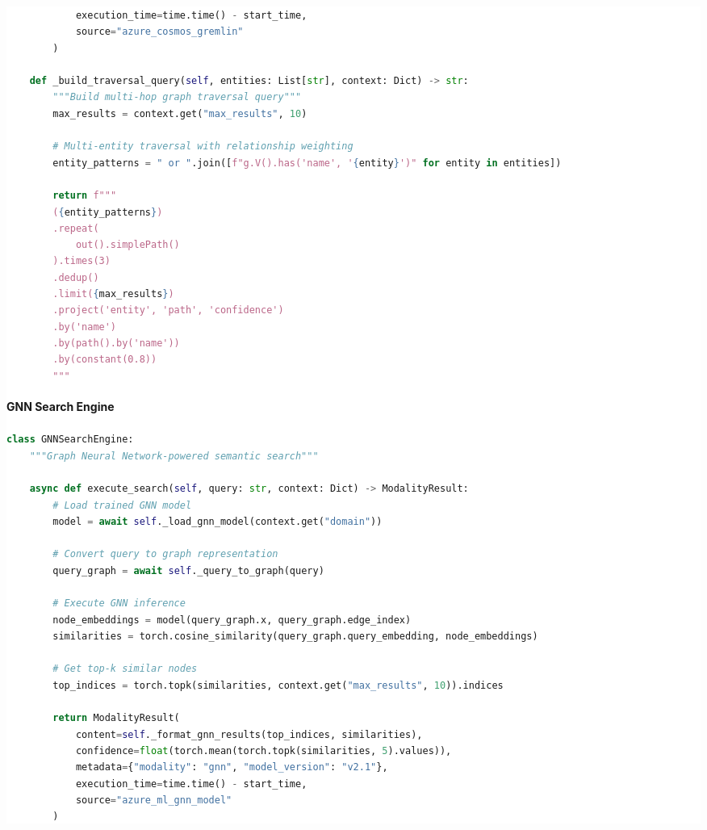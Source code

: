 ```python
            execution_time=time.time() - start_time,
            source="azure_cosmos_gremlin"
        )
    
    def _build_traversal_query(self, entities: List[str], context: Dict) -> str:
        """Build multi-hop graph traversal query"""
        max_results = context.get("max_results", 10)
        
        # Multi-entity traversal with relationship weighting
        entity_patterns = " or ".join([f"g.V().has('name', '{entity}')" for entity in entities])
        
        return f"""
        ({entity_patterns})
        .repeat(
            out().simplePath()
        ).times(3)
        .dedup()
        .limit({max_results})
        .project('entity', 'path', 'confidence')
        .by('name')
        .by(path().by('name'))
        .by(constant(0.8))
        """
```

#### GNN Search Engine
```python
class GNNSearchEngine:
    """Graph Neural Network-powered semantic search"""
    
    async def execute_search(self, query: str, context: Dict) -> ModalityResult:
        # Load trained GNN model
        model = await self._load_gnn_model(context.get("domain"))
        
        # Convert query to graph representation
        query_graph = await self._query_to_graph(query)
        
        # Execute GNN inference
        node_embeddings = model(query_graph.x, query_graph.edge_index)
        similarities = torch.cosine_similarity(query_graph.query_embedding, node_embeddings)
        
        # Get top-k similar nodes
        top_indices = torch.topk(similarities, context.get("max_results", 10)).indices
        
        return ModalityResult(
            content=self._format_gnn_results(top_indices, similarities),
            confidence=float(torch.mean(torch.topk(similarities, 5).values)),
            metadata={"modality": "gnn", "model_version": "v2.1"},
            execution_time=time.time() - start_time,
            source="azure_ml_gnn_model"
        )
```
